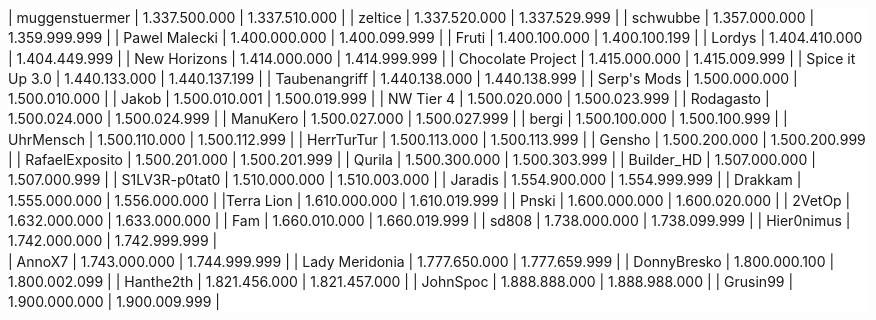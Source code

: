 | muggenstuermer  | 1.337.500.000 | 1.337.510.000 |
| zeltice         | 1.337.520.000 | 1.337.529.999 |
| schwubbe        | 1.357.000.000 | 1.359.999.999 |
| Pawel Malecki   | 1.400.000.000 | 1.400.099.999 |
| Fruti           | 1.400.100.000 | 1.400.100.199 |
| Lordys          | 1.404.410.000 | 1.404.449.999 |
| New Horizons    | 1.414.000.000 | 1.414.999.999 |
| Chocolate Project | 1.415.000.000 | 1.415.009.999 |
| Spice it Up 3.0 | 1.440.133.000 | 1.440.137.199 |
| Taubenangriff   | 1.440.138.000 | 1.440.138.999 |
| Serp's Mods     | 1.500.000.000 | 1.500.010.000 |
| Jakob           | 1.500.010.001 | 1.500.019.999 |
| NW Tier 4       | 1.500.020.000 | 1.500.023.999 |
| Rodagasto       | 1.500.024.000 | 1.500.024.999 |
| ManuKero        | 1.500.027.000 | 1.500.027.999 |
| bergi           | 1.500.100.000 | 1.500.100.999 |
| UhrMensch       | 1.500.110.000 | 1.500.112.999 |
| HerrTurTur      | 1.500.113.000 | 1.500.113.999 |
| Gensho          | 1.500.200.000 | 1.500.200.999 |
| RafaelExposito  | 1.500.201.000 | 1.500.201.999 |
| Qurila          | 1.500.300.000 | 1.500.303.999 |
| Builder_HD      | 1.507.000.000 | 1.507.000.999 |
| S1LV3R-p0tat0   | 1.510.000.000 | 1.510.003.000 |
| Jaradis         | 1.554.900.000 | 1.554.999.999 |
| Drakkam         | 1.555.000.000 | 1.556.000.000 |
|Terra Lion       | 1.610.000.000 | 1.610.019.999 |
| Pnski           | 1.600.000.000 | 1.600.020.000 |
| 2VetOp          | 1.632.000.000 | 1.633.000.000 |
| Fam             | 1.660.010.000 | 1.660.019.999 |
| sd808           | 1.738.000.000 | 1.738.099.999 |
| Hier0nimus      | 1.742.000.000 | 1.742.999.999 |  
| AnnoX7          | 1.743.000.000 | 1.744.999.999 |
| Lady Meridonia  | 1.777.650.000 | 1.777.659.999 |
| DonnyBresko     | 1.800.000.100 | 1.800.002.099 |
| Hanthe2th       | 1.821.456.000 | 1.821.457.000 |
| JohnSpoc        | 1.888.888.000 | 1.888.988.000 |
| Grusin99        | 1.900.000.000 | 1.900.009.999 |